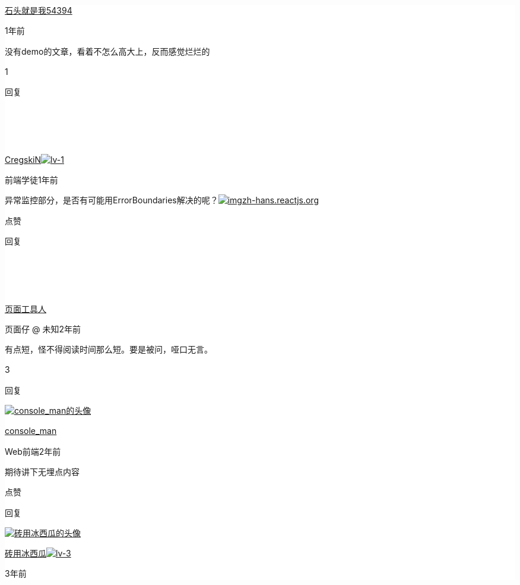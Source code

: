 [石头就是我54394](https://juejin.cn/user/4441682707489303)

1年前

没有demo的文章，看着不怎么高大上，反而感觉烂烂的

1

回复

[![CregskiN的头像](data:image/png;base64,iVBORw0KGgoAAAANSUhEUgAAADwAAAA8AQMAAAAAMksxAAAAA1BMVEUAAACnej3aAAAAAXRSTlMAQObYZgAAAA5JREFUKM9jGAWjAAcAAAIcAAE27nY6AAAAAElFTkSuQmCC)](https://juejin.cn/user/553809591949437)

[CregskiN![lv-1](https://lf3-cdn-tos.bytescm.com/obj/static/xitu_juejin_web/636691cd590f92898cfcda37357472b8.svg)](https://juejin.cn/user/553809591949437)

前端学徒1年前

异常监控部分，是否有可能用ErrorBoundaries解决的呢？[![img](https://lf3-cdn-tos.bytescm.com/obj/static/xitu_juejin_web/3f843e8626a3844c624fb596dddd9674.svg)zh-hans.reactjs.org](https://link.juejin.cn/?target=https%3A%2F%2Fzh-hans.reactjs.org%2Fdocs%2Ferror-boundaries.html)

点赞

回复

[![页面工具人的头像](data:image/png;base64,iVBORw0KGgoAAAANSUhEUgAAADwAAAA8AQMAAAAAMksxAAAAA1BMVEUAAACnej3aAAAAAXRSTlMAQObYZgAAAA5JREFUKM9jGAWjAAcAAAIcAAE27nY6AAAAAElFTkSuQmCC)](https://juejin.cn/user/1116759545093543)

[页面工具人](https://juejin.cn/user/1116759545093543)

页面仔 @ 未知2年前

有点短，怪不得阅读时间那么短。要是被问，哑口无言。

3

回复

[![console_man的头像](https://p1-jj.byteimg.com/tos-cn-i-t2oaga2asx/gold-user-assets/2017/6/27/df28adb63d517eec43a8982f3958b919~tplv-t2oaga2asx-no-mark:100:100:100:100.awebp)](https://juejin.cn/user/1451011077317133)

[console_man](https://juejin.cn/user/1451011077317133)

Web前端2年前

期待讲下无埋点内容

点赞

回复

[![砖用冰西瓜的头像](https://p26-passport.byteacctimg.com/img/user-avatar/dee36188b78703b831bb042a0b17b593~300x300.image)](https://juejin.cn/user/1714893869549031)

[砖用冰西瓜![lv-3](https://lf3-cdn-tos.bytescm.com/obj/static/xitu_juejin_web/e108c685147dfe1fb03d4a37257fb417.svg)](https://juejin.cn/user/1714893869549031)

3年前
